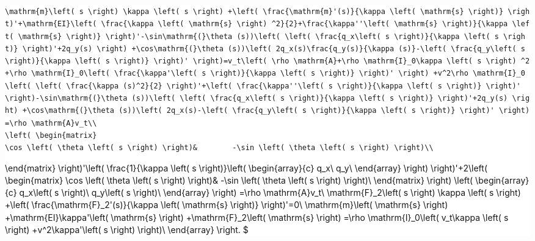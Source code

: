 	\mathrm{m}\left( s \right) \kappa \left( s \right) +\left( \frac{\mathrm{m}'(s)}{\kappa \left( \mathrm{s} \right)} \right)'+\mathrm{EI}\left( \frac{\kappa \left( \mathrm{s} \right) ^2}{2}+\frac{\kappa''\left( \mathrm{s} \right)}{\kappa \left( \mathrm{s} \right)} \right)'-\sin\mathrm{(}\theta (s))\left( \left( \frac{q_x\left( s \right)}{\kappa \left( s \right)} \right)'+2q_y(s) \right) +\cos\mathrm{(}\theta (s))\left( 2q_x(s)\frac{q_y(s)}{\kappa (s)}-\left( \frac{q_y\left( s \right)}{\kappa \left( s \right)} \right)' \right)=v_t\left( \rho \mathrm{A}+\rho \mathrm{I}_0\kappa \left( s \right) ^2+\rho \mathrm{I}_0\left( \frac{\kappa'\left( s \right)}{\kappa \left( s \right)} \right)' \right) +v^2\rho \mathrm{I}_0\left( \left( \frac{\kappa (s)^2}{2} \right)'+\left( \frac{\kappa''\left( s \right)}{\kappa \left( s \right)} \right)' \right)-\sin\mathrm{(}\theta (s))\left( \left( \frac{q_x\left( s \right)}{\kappa \left( s \right)} \right)'+2q_y(s) \right) +\cos\mathrm{(}\theta (s))\left( 2q_x(s)-\left( \frac{q_y\left( s \right)}{\kappa \left( s \right)} \right)' \right) =\rho \mathrm{A}v_t\\
	\left( \begin{matrix}
	\cos \left( \theta \left( s \right) \right)&		-\sin \left( \theta \left( s \right) \right)\\
\end{matrix} \right)'\left( \frac{1}{\kappa \left( s \right)}\left( \begin{array}{c}
	q_x\\
	q_y\\
\end{array} \right) \right)'+2\left( \begin{matrix}
	\cos \left( \theta \left( s \right) \right)&		-\sin \left( \theta \left( s \right) \right)\\
\end{matrix} \right) \left( \begin{array}{c}
	q_x\left( s \right)\\
	q_y\left( s \right)\\
\end{array} \right) =\rho \mathrm{A}v_t\\
	\mathrm{F}_2\left( s \right) \kappa \left( s \right) +\left( \frac{\mathrm{F}_2'(s)}{\kappa \left( \mathrm{s} \right)} \right)'=0\\
	\mathrm{m}\left( \mathrm{s} \right) +\mathrm{EI}\kappa'\left( \mathrm{s} \right) +\mathrm{F}_2\left( \mathrm{s} \right) =\rho \mathrm{I}_0\left( v_t\kappa \left( s \right) +v^2\kappa'\left( s \right) \right)\\
\end{array} \right.
$
